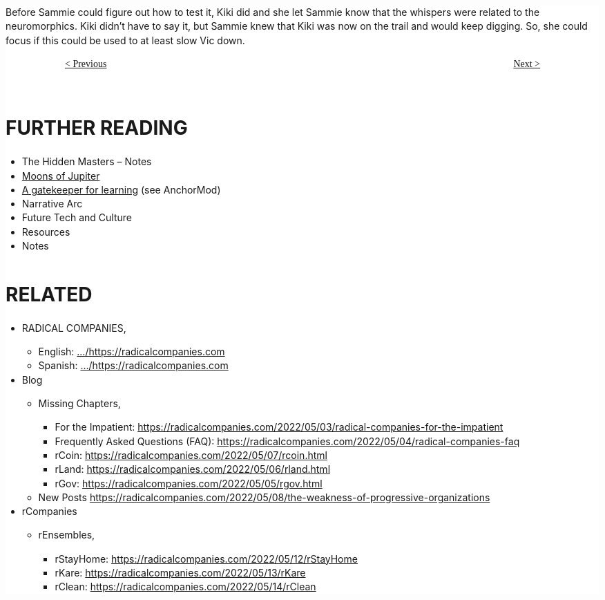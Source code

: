  <p>Before Sammie could figure out how to test it, Kiki did and she let Sammie know that the whispers were related to the neuromorphics. Kiki didn&rsquo;t have to say it, but Sammie knew that Kiki was now on the trail and would keep digging. So, she could focus if this could be used to at least slow Vic down.</p>

<div style="margin-bottom:1in; width:80%; padding:0 10%; font-family: American Typewriter, serif; ">
 <span style="float:left; "><a href="https://radicalcompanies.com/2022/03/03/E03-give-him-back">< Previous</a></span>
 <span style="float:right; "><a href="https://radicalcompanies.com/2022/03/05/E05-my-baby-wrote-me-a-letter">Next ></a></span>
</div>

<h1 class="_section">FURTHER READING</h1>
 <ul>
  <li><a>The Hidden Masters – Notes</a></li>
  <li><a href="https://en.wikipedia.org/wiki/Moons_of_Jupiter">Moons of Jupiter</a></li>
  <li><a href="https://www.sciencemagazinedigital.org/sciencemagazine/18_december_2020/MobilePagedArticle.action?articleId=1646790&app=false#articleId1646790">A gatekeeper for learning</a> (see <a>AnchorMod</a>)</li>
  <li><a>Narrative Arc</a></li>
  <li><a>Future Tech and Culture</a></li>
  <li><a>Resources</a></li>
  <li><a>Notes</a></li>
 </ul>

<h1 class="_section">RELATED</h1>
 <ul>
  <li>RADICAL COMPANIES,</li>
   <ul>
    <li><a>English</a>: <a href="https://radicalcompanies.com" target="_blank">&hellip;/https://radicalcompanies.com</a></li>
    <li><a>Spanish</a>: <a href="https://radicalcompanies.com" target="_blank">&hellip;/https://radicalcompanies.com</a></li>
   </ul>
  <li>Blog</li>
   <ul>
    <li>Missing Chapters,</li>
     <ul>
      <li>For the Impatient: <a href="https://radicalcompanies.com/2022/05/03/radical-companies-for-the-impatient" target="_blank">https://radicalcompanies.com/2022/05/03/radical-companies-for-the-impatient</a></li>
      <li>Frequently Asked Questions (FAQ): <a href="https://radicalcompanies.com/2022/05/04/radical-companies-faq" target="_blank">https://radicalcompanies.com/2022/05/04/radical-companies-faq</a></li>
      <li>rCoin: <a href="https://radicalcompanies.com/2022/05/07/rcoin.html" target="_blank">https://radicalcompanies.com/2022/05/07/rcoin.html</a></li>
      <li>rLand: <a href="https://radicalcompanies.com/2022/05/06/rland.html" target="_blank">https://radicalcompanies.com/2022/05/06/rland.html</a></li>
      <li>rGov: <a href="https://radicalcompanies.com/2022/05/05/rgov.html" target="_blank">https://radicalcompanies.com/2022/05/05/rgov.html</a></li>
     </ul>
    <li>New Posts <a href="https://radicalcompanies.com/2022/05/08/the-weakness-of-progressive-organizations" target="_blank">https://radicalcompanies.com/2022/05/08/the-weakness-of-progressive-organizations</a></li>
   </ul>
  <li>rCompanies</li>
   <ul>
    <li>rEnsembles,</li>
     <ul>
      <li> rStayHome: <a href="https://radicalcompanies.com/2022/05/12/rStayHome" target="_blank">https://radicalcompanies.com/2022/05/12/rStayHome</a></li>
      <li>     rKare: <a href="https://radicalcompanies.com/2022/05/13/rKare" target="_blank">https://radicalcompanies.com/2022/05/13/rKare</a></li>
      <li>    rClean: <a href="https://radicalcompanies.com/2022/05/14/rClean" target="_blank">https://radicalcompanies.com/2022/05/14/rClean</a></li>
